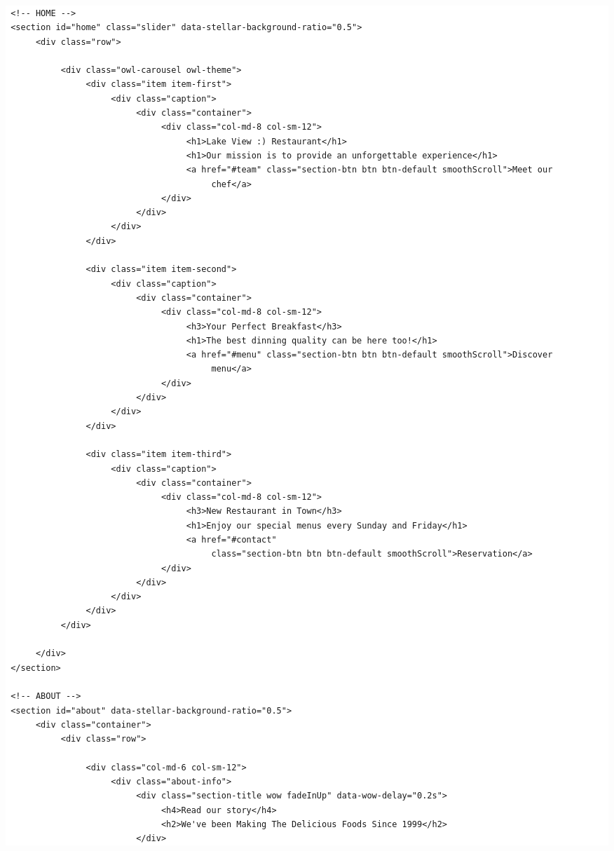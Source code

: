      <!-- HOME -->
     <section id="home" class="slider" data-stellar-background-ratio="0.5">
          <div class="row">

               <div class="owl-carousel owl-theme">
                    <div class="item item-first">
                         <div class="caption">
                              <div class="container">
                                   <div class="col-md-8 col-sm-12">
                                        <h1>Lake View :) Restaurant</h1>
                                        <h1>Our mission is to provide an unforgettable experience</h1>
                                        <a href="#team" class="section-btn btn btn-default smoothScroll">Meet our
                                             chef</a>
                                   </div>
                              </div>
                         </div>
                    </div>

                    <div class="item item-second">
                         <div class="caption">
                              <div class="container">
                                   <div class="col-md-8 col-sm-12">
                                        <h3>Your Perfect Breakfast</h3>
                                        <h1>The best dinning quality can be here too!</h1>
                                        <a href="#menu" class="section-btn btn btn-default smoothScroll">Discover
                                             menu</a>
                                   </div>
                              </div>
                         </div>
                    </div>

                    <div class="item item-third">
                         <div class="caption">
                              <div class="container">
                                   <div class="col-md-8 col-sm-12">
                                        <h3>New Restaurant in Town</h3>
                                        <h1>Enjoy our special menus every Sunday and Friday</h1>
                                        <a href="#contact"
                                             class="section-btn btn btn-default smoothScroll">Reservation</a>
                                   </div>
                              </div>
                         </div>
                    </div>
               </div>

          </div>
     </section>

     <!-- ABOUT -->
     <section id="about" data-stellar-background-ratio="0.5">
          <div class="container">
               <div class="row">

                    <div class="col-md-6 col-sm-12">
                         <div class="about-info">
                              <div class="section-title wow fadeInUp" data-wow-delay="0.2s">
                                   <h4>Read our story</h4>
                                   <h2>We've been Making The Delicious Foods Since 1999</h2>
                              </div>
